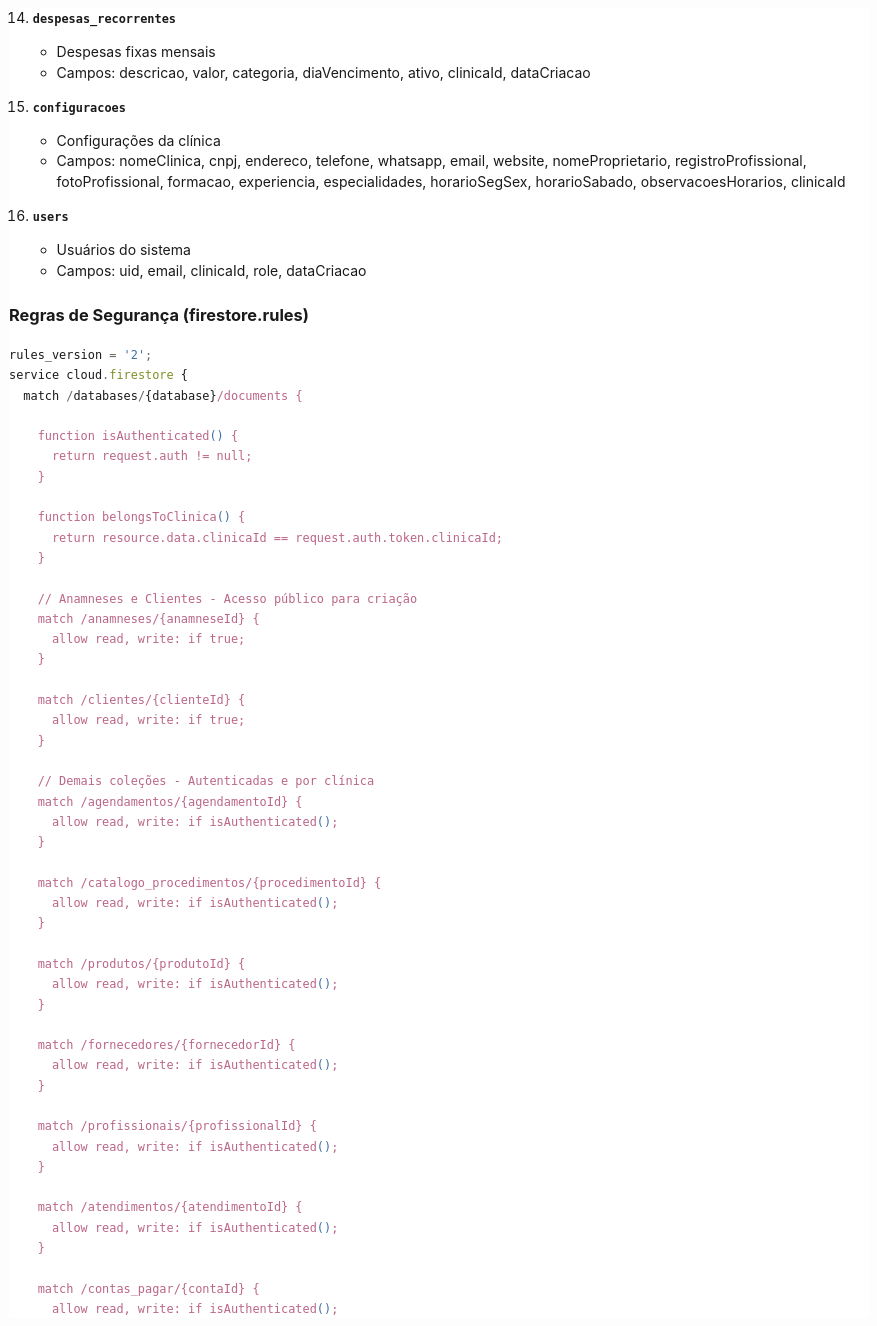 14. **`despesas_recorrentes`**
    - Despesas fixas mensais
    - Campos: descricao, valor, categoria, diaVencimento, ativo, clinicaId, dataCriacao

15. **`configuracoes`**
    - Configurações da clínica
    - Campos: nomeClinica, cnpj, endereco, telefone, whatsapp, email, website, nomeProprietario, registroProfissional, fotoProfissional, formacao, experiencia, especialidades, horarioSegSex, horarioSabado, observacoesHorarios, clinicaId

16. **`users`**
    - Usuários do sistema
    - Campos: uid, email, clinicaId, role, dataCriacao

### Regras de Segurança (firestore.rules)

```javascript
rules_version = '2';
service cloud.firestore {
  match /databases/{database}/documents {
    
    function isAuthenticated() {
      return request.auth != null;
    }
    
    function belongsToClinica() {
      return resource.data.clinicaId == request.auth.token.clinicaId;
    }
    
    // Anamneses e Clientes - Acesso público para criação
    match /anamneses/{anamneseId} {
      allow read, write: if true;
    }
    
    match /clientes/{clienteId} {
      allow read, write: if true;
    }
    
    // Demais coleções - Autenticadas e por clínica
    match /agendamentos/{agendamentoId} {
      allow read, write: if isAuthenticated();
    }
    
    match /catalogo_procedimentos/{procedimentoId} {
      allow read, write: if isAuthenticated();
    }
    
    match /produtos/{produtoId} {
      allow read, write: if isAuthenticated();
    }
    
    match /fornecedores/{fornecedorId} {
      allow read, write: if isAuthenticated();
    }
    
    match /profissionais/{profissionalId} {
      allow read, write: if isAuthenticated();
    }
    
    match /atendimentos/{atendimentoId} {
      allow read, write: if isAuthenticated();
    }
    
    match /contas_pagar/{contaId} {
      allow read, write: if isAuthenticated();
```